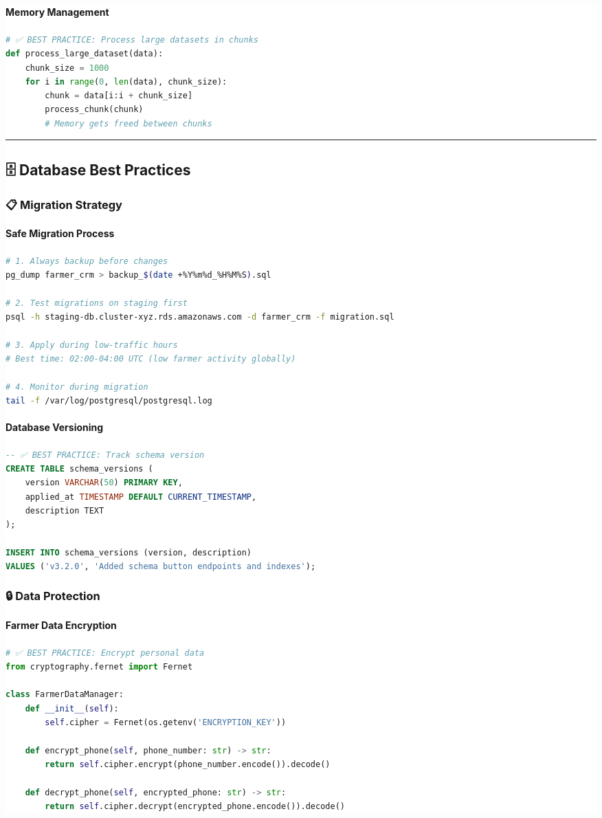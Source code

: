 #### Memory Management
```python
# ✅ BEST PRACTICE: Process large datasets in chunks
def process_large_dataset(data):
    chunk_size = 1000
    for i in range(0, len(data), chunk_size):
        chunk = data[i:i + chunk_size]
        process_chunk(chunk)
        # Memory gets freed between chunks
```

---

## 🗄️ Database Best Practices

### 📋 Migration Strategy

#### Safe Migration Process
```bash
# 1. Always backup before changes
pg_dump farmer_crm > backup_$(date +%Y%m%d_%H%M%S).sql

# 2. Test migrations on staging first
psql -h staging-db.cluster-xyz.rds.amazonaws.com -d farmer_crm -f migration.sql

# 3. Apply during low-traffic hours
# Best time: 02:00-04:00 UTC (low farmer activity globally)

# 4. Monitor during migration
tail -f /var/log/postgresql/postgresql.log
```

#### Database Versioning
```sql
-- ✅ BEST PRACTICE: Track schema version
CREATE TABLE schema_versions (
    version VARCHAR(50) PRIMARY KEY,
    applied_at TIMESTAMP DEFAULT CURRENT_TIMESTAMP,
    description TEXT
);

INSERT INTO schema_versions (version, description) 
VALUES ('v3.2.0', 'Added schema button endpoints and indexes');
```

### 🔒 Data Protection

#### Farmer Data Encryption
```python
# ✅ BEST PRACTICE: Encrypt personal data
from cryptography.fernet import Fernet

class FarmerDataManager:
    def __init__(self):
        self.cipher = Fernet(os.getenv('ENCRYPTION_KEY'))
    
    def encrypt_phone(self, phone_number: str) -> str:
        return self.cipher.encrypt(phone_number.encode()).decode()
    
    def decrypt_phone(self, encrypted_phone: str) -> str:
        return self.cipher.decrypt(encrypted_phone.encode()).decode()
```
